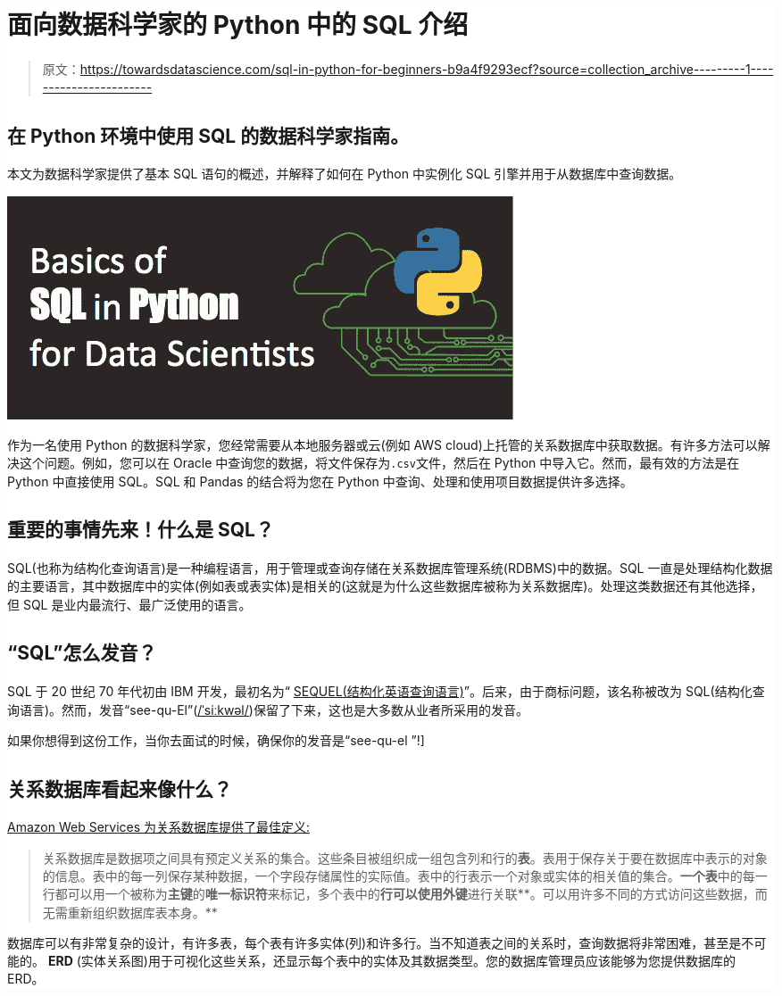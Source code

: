 # 面向数据科学家的 Python 中的 SQL 介绍

> 原文：<https://towardsdatascience.com/sql-in-python-for-beginners-b9a4f9293ecf?source=collection_archive---------1----------------------->

## 在 Python 环境中使用 SQL 的数据科学家指南。

本文为数据科学家提供了基本 SQL 语句的概述，并解释了如何在 Python 中实例化 SQL 引擎并用于从数据库中查询数据。

![](img/1b1f61e9dbf9b7c8cf70556235586da0.png)

作为一名使用 Python 的数据科学家，您经常需要从本地服务器或云(例如 AWS cloud)上托管的关系数据库中获取数据。有许多方法可以解决这个问题。例如，您可以在 Oracle 中查询您的数据，将文件保存为`.csv`文件，然后在 Python 中导入它。然而，最有效的方法是在 Python 中直接使用 SQL。SQL 和 Pandas 的结合将为您在 Python 中查询、处理和使用项目数据提供许多选择。

## 重要的事情先来！什么是 SQL？

SQL(也称为结构化查询语言)是一种编程语言，用于管理或查询存储在关系数据库管理系统(RDBMS)中的数据。SQL 一直是处理结构化数据的主要语言，其中数据库中的实体(例如表或表实体)是相关的(这就是为什么这些数据库被称为关系数据库)。处理这类数据还有其他选择，但 SQL 是业内最流行、最广泛使用的语言。

## **“SQL”怎么发音？**

SQL 于 20 世纪 70 年代初由 IBM 开发，最初名为“ [SEQUEL(结构化英语查询语言)](https://en.wikipedia.org/wiki/SQL)”。后来，由于商标问题，该名称被改为 SQL(结构化查询语言)。然而，发音“see-qu-El”([/ˈsiːkwəl/](https://en.wikipedia.org/wiki/Help:IPA/English))保留了下来，这也是大多数从业者所采用的发音。

如果你想得到这份工作，当你去面试的时候，确保你的发音是“see-qu-el ”!]

## 关系数据库看起来像什么？

[Amazon Web Services 为关系数据库提供了最佳定义:](https://aws.amazon.com/relational-database/)

> 关系数据库是数据项之间具有预定义关系的集合。这些条目被组织成一组包含列和行的**表**。表用于保存关于要在数据库中表示的对象的信息。表中的每一列保存某种数据，一个字段存储属性的实际值。表中的行表示一个对象或实体的相关值的集合。**一个表**中的每一行都可以用一个被称为**主键**的**唯一标识符**来标记，多个表中的**行可以使用外键**进行关联**。可以用许多不同的方式访问这些数据，而无需重新组织数据库表本身。**

数据库可以有非常复杂的设计，有许多表，每个表有许多实体(列)和许多行。当不知道表之间的关系时，查询数据将非常困难，甚至是不可能的。 **ERD** (实体关系图)用于可视化这些关系，还显示每个表中的实体及其数据类型。您的数据库管理员应该能够为您提供数据库的 ERD。
